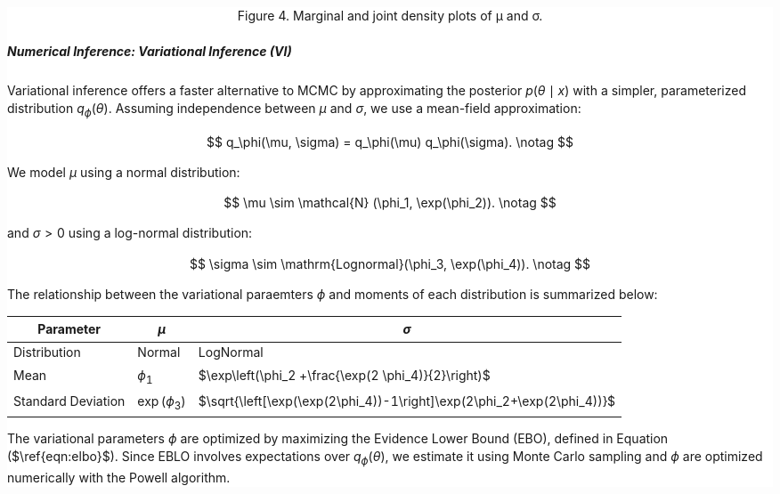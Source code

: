    </center>
  <center>
    <figcaption> Figure 4. Marginal and joint density plots of &mu; and &sigma;.
    </figcaption>
  </center>
</figure>







##### Numerical Inference: Variational Inference (VI)



Variational inference offers a faster alternative to MCMC by approximating the  posterior $p(\theta\mid x)$ with a simpler, parameterized distribution $q_\phi(\theta)$.  Assuming independence between $\mu$ and $\sigma$, we use a mean-field approximation:



$$
q_\phi(\mu, \sigma) = q_\phi(\mu) q_\phi(\sigma). \notag
$$



We model $\mu$ using a normal distribution:



$$
\mu \sim \mathcal{N} (\phi_1, \exp(\phi_2)). \notag
$$



and $\sigma >0$ using a log-normal distribution:



$$
\sigma \sim \mathrm{Lognormal}(\phi_3, \exp(\phi_4)). \notag
$$



The relationship between the variational paraemters $\phi$  and moments of each distribution is summarized below: 



| Parameter          | $\mu$          | $\sigma$                                                     |
| ------------------ | -------------- | ------------------------------------------------------------ |
| Distribution       | Normal         | LogNormal                                                    |
| Mean               | $\phi_1$       | $\exp\left(\phi_2 +\frac{\exp(2 \phi_4)}{2}\right)$          |
| Standard Deviation | $\exp(\phi_3)$ | $\sqrt{\left[\exp(\exp(2\phi_4))-1\right]\exp(2\phi_2+\exp(2\phi_4))}$ |



The variational parameters $\phi$ are optimized by maximizing the Evidence Lower Bound (EBO), defined in Equation ($\ref{eqn:elbo}$). Since EBLO involves expectations over $q_\phi(\theta)$, we estimate it using Monte Carlo sampling and $\phi$ are optimized numerically with the Powell algorithm. 
